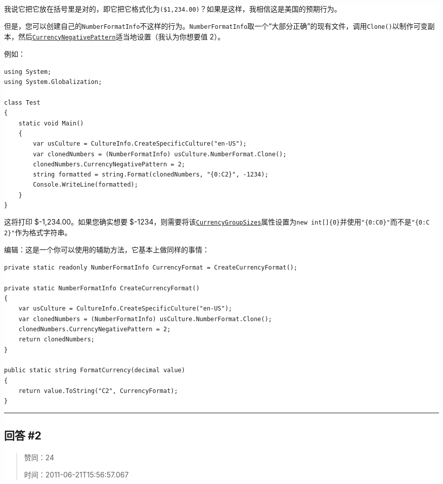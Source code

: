 我说它把它放在括号里是对的，即它把它格式化为`($1,234.00)`？如果是这样，我相信这是美国的预期行为。

但是，您可以创建自己的`NumberFormatInfo`不这样的行为。`NumberFormatInfo`取一个“大部分正确”的现有文件，调用`Clone()`以制作可变副本，然后[`CurrencyNegativePattern`](http://msdn.microsoft.com/en-us/library/system.globalization.numberformatinfo.currencynegativepattern.aspx)适当地设置（我认为你想要值 2）。

例如：

```
using System;
using System.Globalization;

class Test
{
    static void Main()
    {
        var usCulture = CultureInfo.CreateSpecificCulture("en-US");
        var clonedNumbers = (NumberFormatInfo) usCulture.NumberFormat.Clone();
        clonedNumbers.CurrencyNegativePattern = 2;
        string formatted = string.Format(clonedNumbers, "{0:C2}", -1234);
        Console.WriteLine(formatted);
    }
} 
```

这将打印 $-1,234.00。如果您确实想要 $-1234，则需要将该[`CurrencyGroupSizes`](http://msdn.microsoft.com/en-us/library/system.globalization.numberformatinfo.currencygroupsizes.aspx)属性设置为`new int[]{0}`并使用`"{0:C0}"`而不是`"{0:C2}"`作为格式字符串。

编辑：这是一个你可以使用的辅助方法，它基本上做同样的事情：

```
private static readonly NumberFormatInfo CurrencyFormat = CreateCurrencyFormat();

private static NumberFormatInfo CreateCurrencyFormat()
{
    var usCulture = CultureInfo.CreateSpecificCulture("en-US");
    var clonedNumbers = (NumberFormatInfo) usCulture.NumberFormat.Clone();
    clonedNumbers.CurrencyNegativePattern = 2;
    return clonedNumbers;
}

public static string FormatCurrency(decimal value)
{
    return value.ToString("C2", CurrencyFormat);
} 
```

* * *

## 回答 #2

> 赞同：24
> 
> 时间：2011-06-21T15:56:57.067
